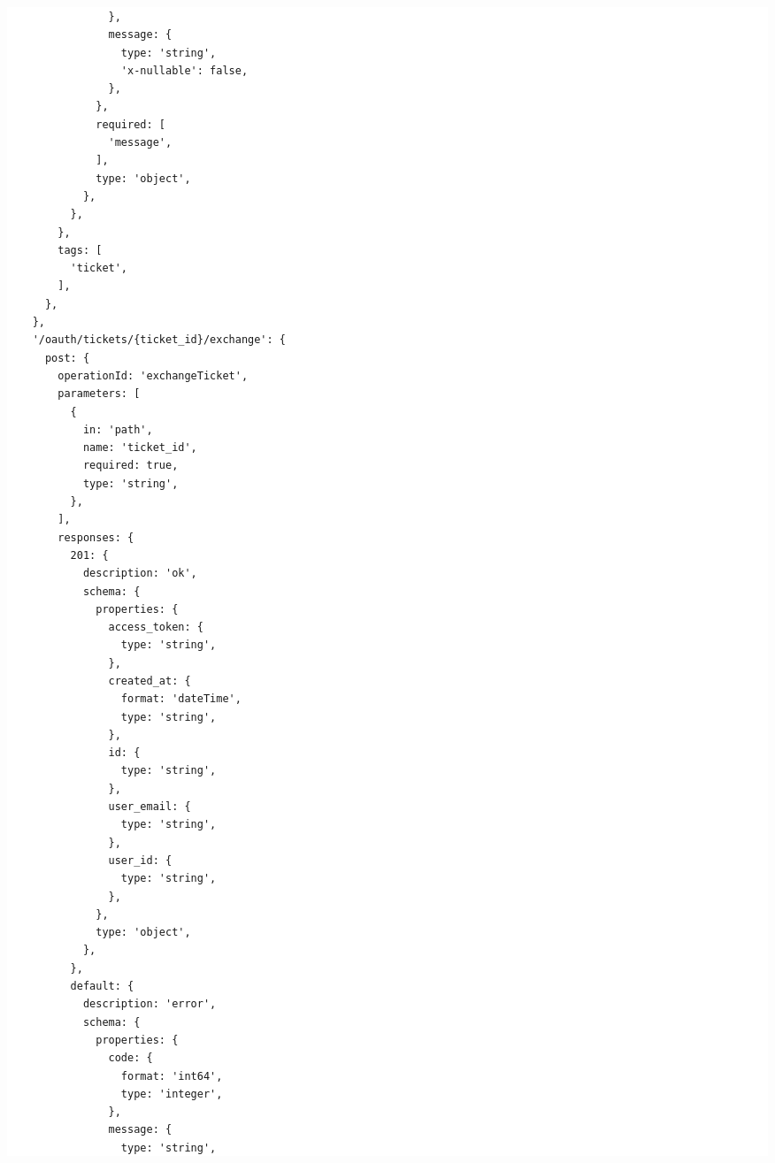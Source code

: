                     },
                    message: {
                      type: 'string',
                      'x-nullable': false,
                    },
                  },
                  required: [
                    'message',
                  ],
                  type: 'object',
                },
              },
            },
            tags: [
              'ticket',
            ],
          },
        },
        '/oauth/tickets/{ticket_id}/exchange': {
          post: {
            operationId: 'exchangeTicket',
            parameters: [
              {
                in: 'path',
                name: 'ticket_id',
                required: true,
                type: 'string',
              },
            ],
            responses: {
              201: {
                description: 'ok',
                schema: {
                  properties: {
                    access_token: {
                      type: 'string',
                    },
                    created_at: {
                      format: 'dateTime',
                      type: 'string',
                    },
                    id: {
                      type: 'string',
                    },
                    user_email: {
                      type: 'string',
                    },
                    user_id: {
                      type: 'string',
                    },
                  },
                  type: 'object',
                },
              },
              default: {
                description: 'error',
                schema: {
                  properties: {
                    code: {
                      format: 'int64',
                      type: 'integer',
                    },
                    message: {
                      type: 'string',